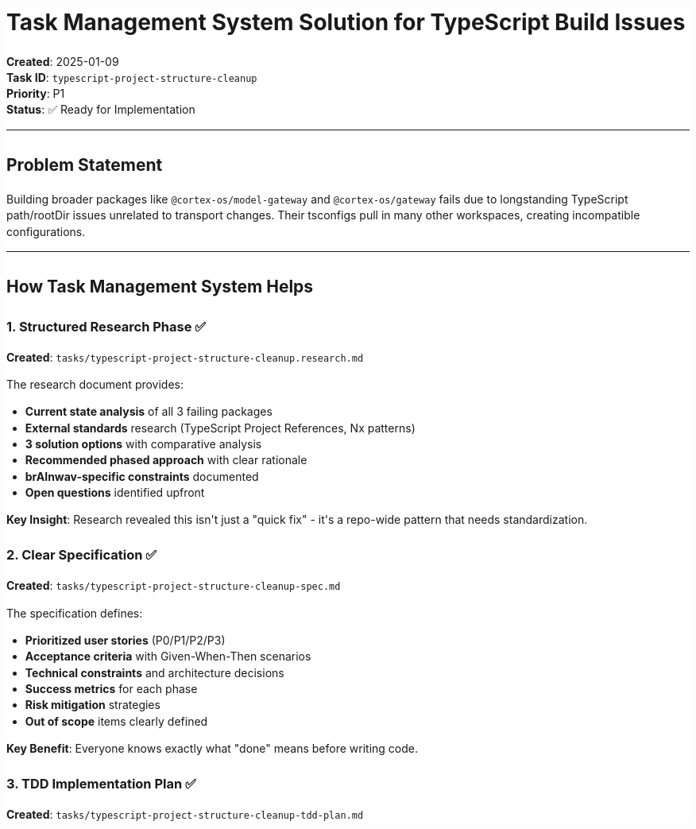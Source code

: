# Task Management System Solution for TypeScript Build Issues

**Created**: 2025-01-09  
**Task ID**: `typescript-project-structure-cleanup`  
**Priority**: P1  
**Status**: ✅ Ready for Implementation

---

## Problem Statement

Building broader packages like `@cortex-os/model-gateway` and `@cortex-os/gateway` fails due to longstanding TypeScript path/rootDir issues unrelated to transport changes. Their tsconfigs pull in many other workspaces, creating incompatible configurations.

---

## How Task Management System Helps

### 1. Structured Research Phase ✅

**Created**: `tasks/typescript-project-structure-cleanup.research.md`

The research document provides:
- **Current state analysis** of all 3 failing packages
- **External standards** research (TypeScript Project References, Nx patterns)
- **3 solution options** with comparative analysis
- **Recommended phased approach** with clear rationale
- **brAInwav-specific constraints** documented
- **Open questions** identified upfront

**Key Insight**: Research revealed this isn't just a "quick fix" - it's a repo-wide pattern that needs standardization.

### 2. Clear Specification ✅

**Created**: `tasks/typescript-project-structure-cleanup-spec.md`

The specification defines:
- **Prioritized user stories** (P0/P1/P2/P3)
- **Acceptance criteria** with Given-When-Then scenarios
- **Technical constraints** and architecture decisions
- **Success metrics** for each phase
- **Risk mitigation** strategies
- **Out of scope** items clearly defined

**Key Benefit**: Everyone knows exactly what "done" means before writing code.

### 3. TDD Implementation Plan ✅

**Created**: `tasks/typescript-project-structure-cleanup-tdd-plan.md`
